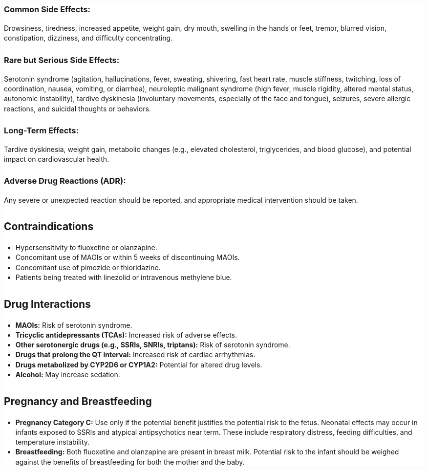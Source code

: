 
### **Common Side Effects:**

Drowsiness, tiredness, increased appetite, weight gain, dry mouth, swelling in the hands or feet, tremor, blurred vision, constipation, dizziness, and difficulty concentrating.


### **Rare but Serious Side Effects:**

Serotonin syndrome (agitation, hallucinations, fever, sweating, shivering, fast heart rate, muscle stiffness, twitching, loss of coordination, nausea, vomiting, or diarrhea), neuroleptic malignant syndrome (high fever, muscle rigidity, altered mental status, autonomic instability), tardive dyskinesia (involuntary movements, especially of the face and tongue), seizures, severe allergic reactions, and suicidal thoughts or behaviors.


### **Long-Term Effects:**

Tardive dyskinesia, weight gain, metabolic changes (e.g., elevated cholesterol, triglycerides, and blood glucose), and potential impact on cardiovascular health.



### **Adverse Drug Reactions (ADR):**

Any severe or unexpected reaction should be reported, and appropriate medical intervention should be taken.




## **Contraindications**

* Hypersensitivity to fluoxetine or olanzapine.
* Concomitant use of MAOIs or within 5 weeks of discontinuing MAOIs.
* Concomitant use of pimozide or thioridazine.
* Patients being treated with linezolid or intravenous methylene blue.



## **Drug Interactions**

* **MAOIs:**  Risk of serotonin syndrome.
* **Tricyclic antidepressants (TCAs):**  Increased risk of adverse effects.
* **Other serotonergic drugs (e.g., SSRIs, SNRIs, triptans):**  Risk of serotonin syndrome.
* **Drugs that prolong the QT interval:**  Increased risk of cardiac arrhythmias.
* **Drugs metabolized by CYP2D6 or CYP1A2:**  Potential for altered drug levels.
* **Alcohol:**  May increase sedation.



## **Pregnancy and Breastfeeding**

* **Pregnancy Category C:** Use only if the potential benefit justifies the potential risk to the fetus.  Neonatal effects may occur in infants exposed to SSRIs and atypical antipsychotics near term. These include respiratory distress, feeding difficulties, and temperature instability.
* **Breastfeeding:**  Both fluoxetine and olanzapine are present in breast milk. Potential risk to the infant should be weighed against the benefits of breastfeeding for both the mother and the baby.
